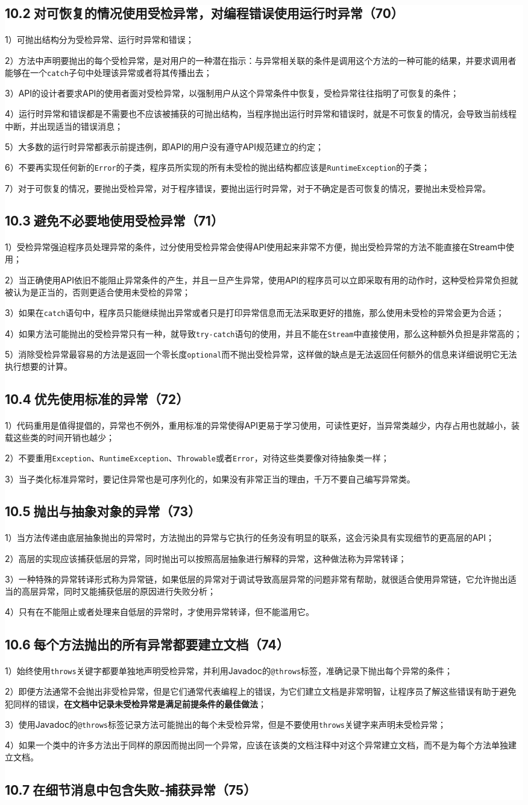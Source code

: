 ## 10.2 对可恢复的情况使用受检异常，对编程错误使用运行时异常（70）

1）可抛出结构分为受检异常、运行时异常和错误；

2）方法中声明要抛出的每个受检异常，是对用户的一种潜在指示：与异常相关联的条件是调用这个方法的一种可能的结果，并要求调用者能够在一个`catch`子句中处理该异常或者将其传播出去；

3）API的设计者要求API的使用者面对受检异常，以强制用户从这个异常条件中恢复，受检异常往往指明了可恢复的条件；

4）运行时异常和错误都是不需要也不应该被捕获的可抛出结构，当程序抛出运行时异常和错误时，就是不可恢复的情况，会导致当前线程中断，并出现适当的错误消息；

5）大多数的运行时异常都表示前提违例，即API的用户没有遵守API规范建立的约定；

6）不要再实现任何新的`Error`的子类，程序员所实现的所有未受检的抛出结构都应该是`RuntimeException`的子类；

7）对于可恢复的情况，要抛出受检异常，对于程序错误，要抛出运行时异常，对于不确定是否可恢复的情况，要抛出未受检异常。

## 10.3 避免不必要地使用受检异常（71）

1）受检异常强迫程序员处理异常的条件，过分使用受检异常会使得API使用起来非常不方便，抛出受检异常的方法不能直接在Stream中使用；

2）当正确使用API依旧不能阻止异常条件的产生，并且一旦产生异常，使用API的程序员可以立即采取有用的动作时，这种受检异常负担就被认为是正当的，否则更适合使用未受检的异常；

3）如果在`catch`语句中，程序员只能继续抛出异常或者只是打印异常信息而无法采取更好的措施，那么使用未受检的异常会更为合适；

4）如果方法可能抛出的受检异常只有一种，就导致`try-catch`语句的使用，并且不能在`Stream`中直接使用，那么这种额外负担是非常高的；

5）消除受检异常最容易的方法是返回一个零长度`optional`而不抛出受检异常，这样做的缺点是无法返回任何额外的信息来详细说明它无法执行想要的计算。

## 10.4 优先使用标准的异常（72）

1）代码重用是值得提倡的，异常也不例外，重用标准的异常使得API更易于学习使用，可读性更好，当异常类越少，内存占用也就越小，装载这些类的时间开销也越少；

2）不要重用`Exception`、`RuntimeException`、`Throwable`或者`Error`，对待这些类要像对待抽象类一样；

3）当子类化标准异常时，要记住异常也是可序列化的，如果没有非常正当的理由，千万不要自己编写异常类。

## 10.5 抛出与抽象对象的异常（73）

1）当方法传递由底层抽象抛出的异常时，方法抛出的异常与它执行的任务没有明显的联系，这会污染具有实现细节的更高层的API；

2）高层的实现应该捕获低层的异常，同时抛出可以按照高层抽象进行解释的异常，这种做法称为异常转译；

3）一种特殊的异常转译形式称为异常链，如果低层的异常对于调试导致高层异常的问题非常有帮助，就很适合使用异常链，它允许抛出适当的高层异常，同时又能捕获低层的原因进行失败分析；

4）只有在不能阻止或者处理来自低层的异常时，才使用异常转译，但不能滥用它。

## 10.6 每个方法抛出的所有异常都要建立文档（74）

1）始终使用`throws`关键字都要单独地声明受检异常，并利用Javadoc的`@throws`标签，准确记录下抛出每个异常的条件；

2）即便方法通常不会抛出非受检异常，但是它们通常代表编程上的错误，为它们建立文档是非常明智，让程序员了解这些错误有助于避免犯同样的错误，**在文档中记录未受检异常是满足前提条件的最佳做法**；

3）使用Javadoc的`@throws`标签记录方法可能抛出的每个未受检异常，但是不要使用`throws`关键字来声明未受检异常；

4）如果一个类中的许多方法出于同样的原因而抛出同一个异常，应该在该类的文档注释中对这个异常建立文档，而不是为每个方法单独建立文档。

## 10.7 在细节消息中包含失败-捕获异常（75）
